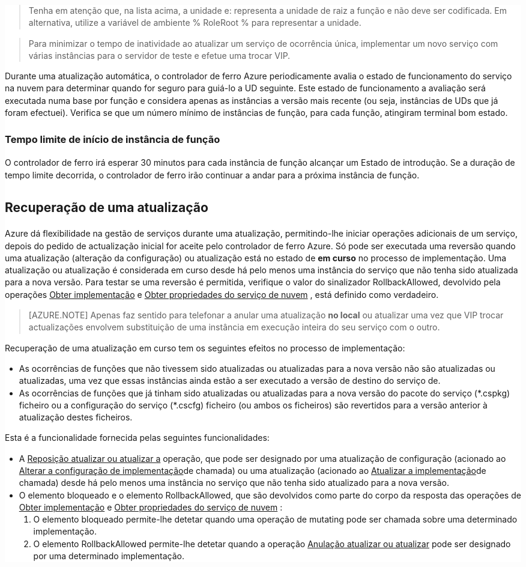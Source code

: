 >Tenha em atenção que, na lista acima, a unidade e: representa a unidade de raiz a função e não deve ser codificada. Em alternativa, utilize a variável de ambiente % RoleRoot % para representar a unidade.

>Para minimizar o tempo de inatividade ao atualizar um serviço de ocorrência única, implementar um novo serviço com várias instâncias para o servidor de teste e efetue uma trocar VIP.

Durante uma atualização automática, o controlador de ferro Azure periodicamente avalia o estado de funcionamento do serviço na nuvem para determinar quando for seguro para guiá-lo a UD seguinte. Este estado de funcionamento a avaliação será executada numa base por função e considera apenas as instâncias a versão mais recente (ou seja, instâncias de UDs que já foram efectuei). Verifica se que um número mínimo de instâncias de função, para cada função, atingiram terminal bom estado.

### <a name="role-instance-start-timeout"></a>Tempo limite de início de instância de função
O controlador de ferro irá esperar 30 minutos para cada instância de função alcançar um Estado de introdução. Se a duração de tempo limite decorrida, o controlador de ferro irão continuar a andar para a próxima instância de função.

<a name="RollbackofanUpdate"></a>
## <a name="rollback-of-an-update"></a>Recuperação de uma atualização
Azure dá flexibilidade na gestão de serviços durante uma atualização, permitindo-lhe iniciar operações adicionais de um serviço, depois do pedido de actualização inicial for aceite pelo controlador de ferro Azure. Só pode ser executada uma reversão quando uma atualização (alteração da configuração) ou atualização está no estado de **em curso** no processo de implementação. Uma atualização ou atualização é considerada em curso desde há pelo menos uma instância do serviço que não tenha sido atualizada para a nova versão. Para testar se uma reversão é permitida, verifique o valor do sinalizador RollbackAllowed, devolvido pela operações [Obter implementação](https://msdn.microsoft.com/library/azure/ee460804.aspx) e [Obter propriedades do serviço de nuvem](https://msdn.microsoft.com/library/azure/ee460806.aspx) , está definido como verdadeiro.

> [AZURE.NOTE] Apenas faz sentido para telefonar a anular uma atualização **no local** ou atualizar uma vez que VIP trocar actualizações envolvem substituição de uma instância em execução inteira do seu serviço com o outro.

Recuperação de uma atualização em curso tem os seguintes efeitos no processo de implementação:

-   As ocorrências de funções que não tivessem sido atualizadas ou atualizadas para a nova versão não são atualizadas ou atualizadas, uma vez que essas instâncias ainda estão a ser executado a versão de destino do serviço de.
-   As ocorrências de funções que já tinham sido atualizadas ou atualizadas para a nova versão do pacote do serviço (\*.cspkg) ficheiro ou a configuração do serviço (\*.cscfg) ficheiro (ou ambos os ficheiros) são revertidos para a versão anterior à atualização destes ficheiros.

Esta é a funcionalidade fornecida pelas seguintes funcionalidades:

-   A [Reposição atualizar ou atualizar a](https://msdn.microsoft.com/library/azure/hh403977.aspx) operação, que pode ser designado por uma atualização de configuração (acionado ao [Alterar a configuração de implementação](https://msdn.microsoft.com/library/azure/ee460809.aspx)de chamada) ou uma atualização (acionado ao [Atualizar a implementação](https://msdn.microsoft.com/library/azure/ee460793.aspx)de chamada) desde há pelo menos uma instância no serviço que não tenha sido atualizado para a nova versão.
-   O elemento bloqueado e o elemento RollbackAllowed, que são devolvidos como parte do corpo da resposta das operações de [Obter implementação](https://msdn.microsoft.com/library/azure/ee460804.aspx) e [Obter propriedades do serviço de nuvem](https://msdn.microsoft.com/library/azure/ee460806.aspx) :
    1.  O elemento bloqueado permite-lhe detetar quando uma operação de mutating pode ser chamada sobre uma determinado implementação.
    2.  O elemento RollbackAllowed permite-lhe detetar quando a operação [Anulação atualizar ou atualizar](https://msdn.microsoft.com/library/azure/hh403977.aspx) pode ser designado por uma determinado implementação.

